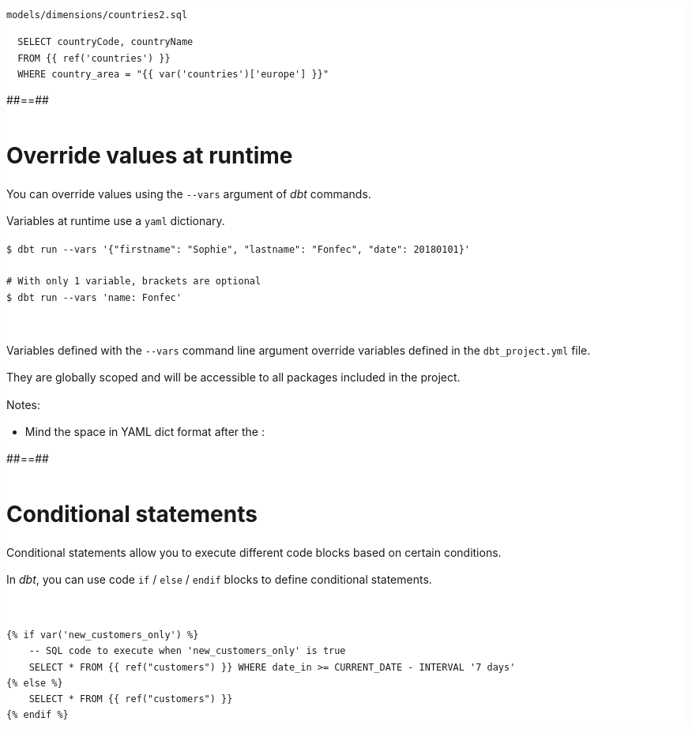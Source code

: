 

`models/dimensions/countries2.sql`

```sql[|3]
  SELECT countryCode, countryName
  FROM {{ ref('countries') }}
  WHERE country_area = "{{ var('countries')['europe'] }}"
```



##==##



# Override values at runtime

You can override values using the `--vars` argument of _dbt_ commands.

Variables at runtime use a `yaml` dictionary.

```shell[]
$ dbt run --vars '{"firstname": "Sophie", "lastname": "Fonfec", "date": 20180101}'

# With only 1 variable, brackets are optional
$ dbt run --vars 'name: Fonfec'
```

<br/>

Variables defined with the `--vars` command line argument override variables defined in the `dbt_project.yml` file.

They are globally scoped and will be accessible to all packages included in the project.

Notes:

- Mind the space in YAML dict format after the :

##==##



# Conditional statements

Conditional statements allow you to execute different code blocks based on certain conditions.

In _dbt_, you can use code `if` / `else` / `endif` blocks to define conditional statements.

<br/>

```sql[|1,4,6]
{% if var('new_customers_only') %}
    -- SQL code to execute when 'new_customers_only' is true
    SELECT * FROM {{ ref("customers") }} WHERE date_in >= CURRENT_DATE - INTERVAL '7 days'
{% else %}
    SELECT * FROM {{ ref("customers") }}
{% endif %}
```
